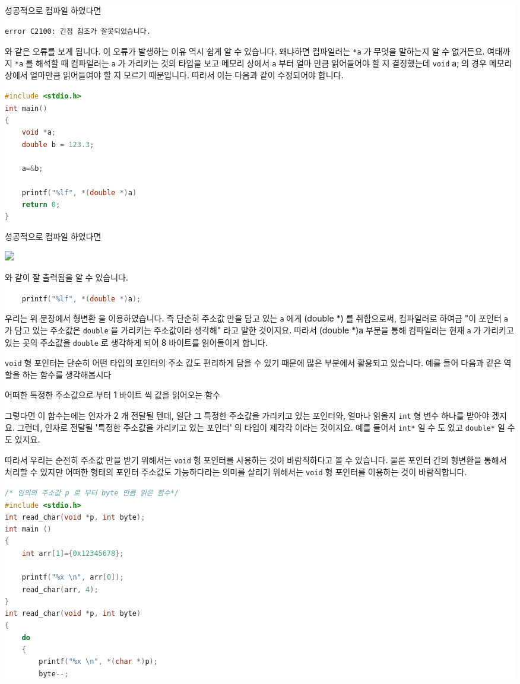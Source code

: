 
성공적으로 컴파일 하였다면

```warning
error C2100: 간접 참조가 잘못되었습니다.
```


와 같은 오류를 보게 됩니다. 이 오류가 발생하는 이유 역시 쉽게 알 수 있습니다. 왜냐하면 컴파일러는 `*a` 가 무엇을 말하는지 알 수 없거든요. 여태까지 `*a` 를 해석할 때 컴파일러는 `a` 가 가리키는 것의 타입을 보고 메모리 상에서 `a` 부터 얼마 만큼 읽어들어야 할 지 결정했는데 `void` a; 의 경우 메모리 상에서 얼마만큼 읽어들여야 할 지 모르기 때문입니다. 따라서 이는 다음과 같이 수정되어야 합니다.

```cpp
#include <stdio.h>
int main()
{
    void *a;
    double b = 123.3;

    a=&b;

    printf("%lf", *(double *)a)
    return 0;
}

```

성공적으로 컴파일 하였다면


![](http://img1.daumcdn.net/thumb/R1920x0/?fname=http%3A%2F%2Fcfile26.uf.tistory.com%2Fimage%2F13654C1A4C500DBD6D8F6F)

와 같이 잘 출력됨을 알 수 있습니다.

```cpp
    printf("%lf", *(double *)a);
```


우리는 위 문장에서 형변환 을 이용하였습니다. 즉 단순히 주소값 만을 담고 있는 `a` 에게 (double *) 를 취함으로써, 컴파일러로 하여금 "이 포인터 `a` 가 담고 있는 주소값은 `double` 을 가리키는 주소값이라 생각해" 라고 말한 것이지요. 따라서 (double *)a 부분을 통해 컴파일러는 현재 `a` 가 가리키고 있는 곳의 주소값을 `double` 로 생각하게 되어 8 바이트를 읽어들이게 합니다.

`void` 형 포인터는 단순히 어떤 타입의 포인터의 주소 값도 편리하게 담을 수 있기 때문에 많은 부분에서 활용되고 있습니다. 예를 들어 다음과 같은 역할을 하는 함수를 생각해봅시다

어떠한 특정한 주소값으로 부터 1 바이트 씩 값을 읽어오는 함수

그렇다면 이 함수는에는 인자가 2 개 전달될 텐데, 일단 그 특정한 주소값을 가리키고 있는 포인터와, 얼마나 읽을지 `int` 형 변수 하나를 받아야 겠지요. 그런데, 인자로 전달될 '특정한 주소값을 가리키고 있는 포인터' 의 타입이 제각각 이라는 것이지요. 예를 들어서 `int*` 일 수 도 있고 `double*` 일 수 도 있지요.

따라서 우리는 순전히 주소값 만을 받기 위해서는 `void` 형 포인터를 사용하는 것이 바람직하다고 볼 수 있습니다. 물론 포인터 간의 형변환을 통해서 처리할 수 있지만 어떠한 형태의 포인터 주소값도 가능하다라는 의미를 살리기 위해서는 `void` 형 포인터를 이용하는 것이 바람직합니다.

```cpp
/* 임의의 주소값 p 로 부터 byte 만큼 읽은 함수*/
#include <stdio.h>
int read_char(void *p, int byte);
int main ()
{
    int arr[1]={0x12345678};

    printf("%x \n", arr[0]);
    read_char(arr, 4);
}
int read_char(void *p, int byte)
{
    do
    {
        printf("%x \n", *(char *)p);
        byte--;

```